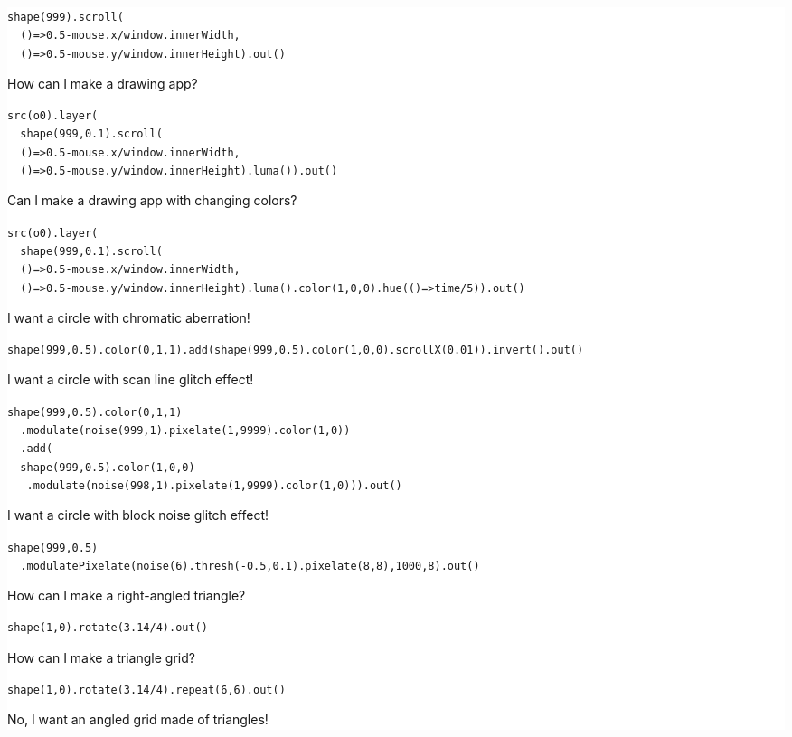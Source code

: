 ```hydra
shape(999).scroll(
  ()=>0.5-mouse.x/window.innerWidth,
  ()=>0.5-mouse.y/window.innerHeight).out()
```

How can I make a drawing app?

```hydra
src(o0).layer(
  shape(999,0.1).scroll(
  ()=>0.5-mouse.x/window.innerWidth,
  ()=>0.5-mouse.y/window.innerHeight).luma()).out()
```

Can I make a drawing app with changing colors?

```hydra
src(o0).layer(
  shape(999,0.1).scroll(
  ()=>0.5-mouse.x/window.innerWidth,
  ()=>0.5-mouse.y/window.innerHeight).luma().color(1,0,0).hue(()=>time/5)).out()
```

I want a circle with chromatic aberration!

```hydra
shape(999,0.5).color(0,1,1).add(shape(999,0.5).color(1,0,0).scrollX(0.01)).invert().out()
```

I want a circle with scan line glitch effect!

```hydra
shape(999,0.5).color(0,1,1)
  .modulate(noise(999,1).pixelate(1,9999).color(1,0))
  .add(
  shape(999,0.5).color(1,0,0)
   .modulate(noise(998,1).pixelate(1,9999).color(1,0))).out()
```

I want a circle with block noise glitch effect!

```hydra
shape(999,0.5)
  .modulatePixelate(noise(6).thresh(-0.5,0.1).pixelate(8,8),1000,8).out()
```

How can I make a right-angled triangle?

```hydra
shape(1,0).rotate(3.14/4).out()
```

How can I make a triangle grid?

```hydra
shape(1,0).rotate(3.14/4).repeat(6,6).out()
```

No, I want an angled grid made of triangles!
